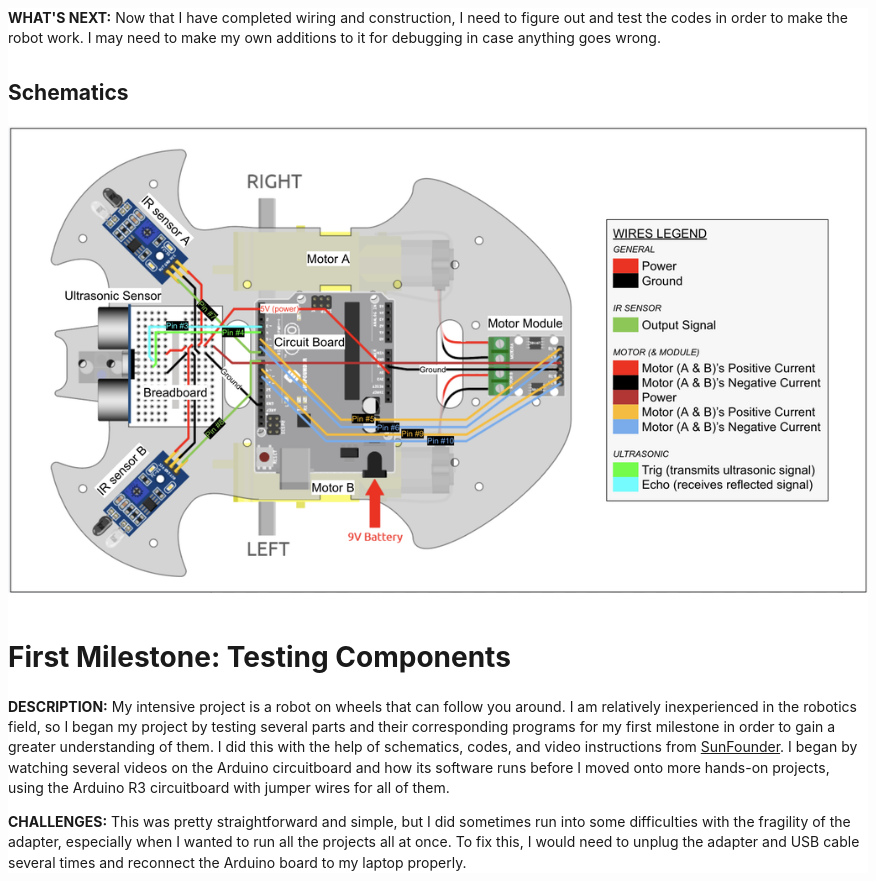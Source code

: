 
**WHAT'S NEXT:** Now that I have completed wiring and construction, I need to figure out and test the codes in order to make the robot work. I may need to make my own additions to it for debugging in case anything goes wrong.

## Schematics 



![Headstone Image](Robot_Schematics.png)


# First Milestone: Testing Components

<iframe ="560" height="315" src="https://www.youtube.com/embed/CAFV6XYA0hU?si=x979owAFFp9I4_uh" title="YouTube video player" frameborder="0" allow="accelerometer; autoplay; clipboard-write; encrypted-media; gyroscope; picture-in-picture; web-share" referrerpolicy="strict-origin-when-cross-origin" allowfullscreen></iframe>

**DESCRIPTION:** My intensive project is a robot on wheels that can follow you around. I am relatively inexperienced in the robotics field, so I began my project by testing several parts and their corresponding programs for my first milestone in order to gain a greater understanding of them. I did this with the help of schematics, codes, and video instructions from [SunFounder](https://docs.SunFounder.com/projects/3in1-kit-v2/en/latest/Arduino_video_course/Arduino_video_course.html). I began by watching several videos on the Arduino circuitboard and how its software runs before I moved onto more hands-on projects, using the Arduino R3 circuitboard with jumper wires for all of them.

**CHALLENGES:** This was pretty straightforward and simple, but I did sometimes run into some difficulties with the fragility of the adapter, especially when I wanted to run all the projects all at once. To fix this, I would need to unplug the adapter and USB cable several times and reconnect the Arduino board to my laptop properly. 
